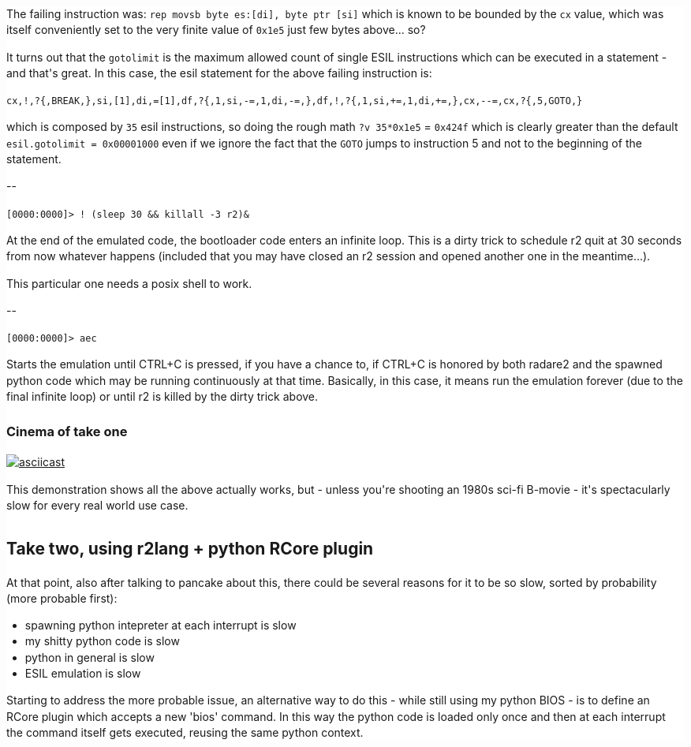 The failing instruction was: `rep movsb byte es:[di], byte ptr [si]` which is known to be bounded by the `cx` value, which was itself conveniently set to the very finite value of `0x1e5` just few bytes above... so?

It turns out that the `gotolimit` is the maximum allowed count of single ESIL instructions which can be executed in a statement - and that's great. In this case, the esil statement for the above failing instruction is: 

```esil
cx,!,?{,BREAK,},si,[1],di,=[1],df,?{,1,si,-=,1,di,-=,},df,!,?{,1,si,+=,1,di,+=,},cx,--=,cx,?{,5,GOTO,}
```

which is composed by `35` esil instructions, so doing the rough math `?v 35*0x1e5` = `0x424f` which is clearly greater than the default `esil.gotolimit = 0x00001000` even if we ignore the fact that the `GOTO` jumps to instruction 5 and not to the beginning of the statement.

--

```r2
[0000:0000]> ! (sleep 30 && killall -3 r2)&
```
At the end of the emulated code, the bootloader code enters an infinite loop. This is a dirty trick to schedule r2 quit at 30 seconds from now whatever happens (included that you may have closed an r2 session and opened another one in the meantime...).

This particular one needs a posix shell to work.

--

```r2
[0000:0000]> aec
```
Starts the emulation until CTRL+C is pressed, if you have a chance to, if CTRL+C is honored by both radare2 and the spawned python code which may be running continuously at that time. Basically, in this case, it means run the emulation forever (due to the final infinite loop) or until r2 is killed by the dirty trick above.

### Cinema of take one

[![asciicast](https://asciinema.org/a/88nezce35db4uo28qvlk4y5vc.png)](https://asciinema.org/a/88nezce35db4uo28qvlk4y5vc)

This demonstration shows all the above actually works, but - unless you're shooting an 1980s sci-fi B-movie - it's spectacularly slow for every real world use case.

## Take two, using r2lang + python RCore plugin

At that point, also after talking to pancake about this, there could be several reasons for it to be so slow, sorted by probability (more probable first):

* spawning python intepreter at each interrupt is slow
* my shitty python code is slow
* python in general is slow
* ESIL emulation is slow

Starting to address the more probable issue, an alternative way to do this - while still using my python BIOS - is to define an RCore plugin which accepts a new 'bios' command. In this way the python code is loaded only once and then at each interrupt the command itself gets executed, reusing the same python context.
